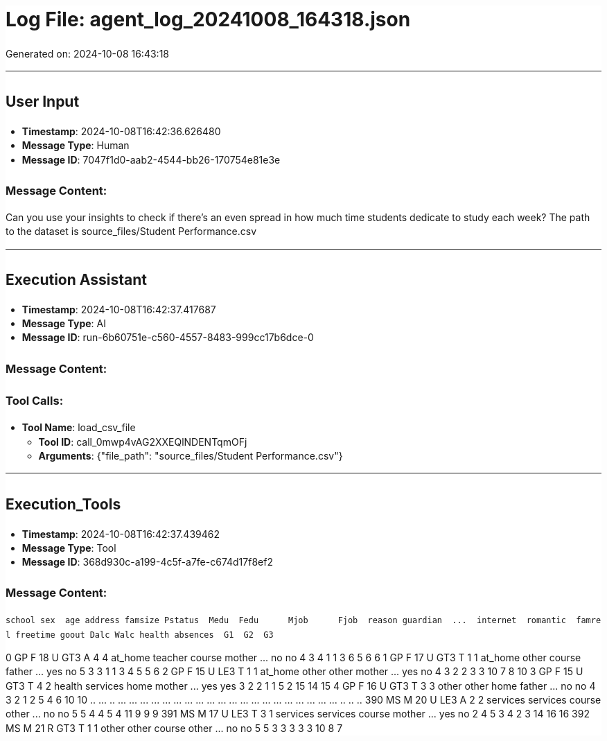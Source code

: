 # Log File: agent_log_20241008_164318.json

Generated on: 2024-10-08 16:43:18

---

## User Input
- **Timestamp**: 2024-10-08T16:42:36.626480
- **Message Type**: Human
- **Message ID**: 7047f1d0-aab2-4544-bb26-170754e81e3e

### Message Content:

Can you use your insights to check if there’s an even spread in how much time students dedicate to study each week? The path to the dataset is source_files/Student Performance.csv


---

## Execution Assistant
- **Timestamp**: 2024-10-08T16:42:37.417687
- **Message Type**: AI
- **Message ID**: run-6b60751e-c560-4557-8483-999cc17b6dce-0

### Message Content:



### Tool Calls:
- **Tool Name**: load_csv_file
  - **Tool ID**: call_0mwp4vAG2XXEQlNDENTqmOFj
  - **Arguments**: {"file_path": "source_files/Student Performance.csv"}

---

## Execution_Tools
- **Timestamp**: 2024-10-08T16:42:37.439462
- **Message Type**: Tool
- **Message ID**: 368d930c-a199-4c5f-a7fe-c674d17f8ef2

### Message Content:

    school sex  age address famsize Pstatus  Medu  Fedu      Mjob      Fjob  reason guardian  ...  internet  romantic  famrel freetime goout Dalc Walc health absences  G1  G2  G3
0       GP   F   18       U     GT3       A     4     4   at_home   teacher  course   mother  ...        no        no       4        3     4    1    1      3        6   5   6   6
1       GP   F   17       U     GT3       T     1     1   at_home     other  course   father  ...       yes        no       5        3     3    1    1      3        4   5   5   6
2       GP   F   15       U     LE3       T     1     1   at_home     other   other   mother  ...       yes        no       4        3     2    2    3      3       10   7   8  10
3       GP   F   15       U     GT3       T     4     2    health  services    home   mother  ...       yes       yes       3        2     2    1    1      5        2  15  14  15
4       GP   F   16       U     GT3       T     3     3     other     other    home   father  ...        no        no       4        3     2    1    2      5        4   6  10  10
..     ...  ..  ...     ...     ...     ...   ...   ...       ...       ...     ...      ...  ...       ...       ...     ...      ...   ...  ...  ...    ...      ...  ..  ..  ..
390     MS   M   20       U     LE3       A     2     2  services  services  course    other  ...        no        no       5        5     4    4    5      4       11   9   9   9
391     MS   M   17       U     LE3       T     3     1  services  services  course   mother  ...       yes        no       2        4     5    3    4      2        3  14  16  16
392     MS   M   21       R     GT3       T     1     1     other     other  course    other  ...        no        no       5        5     3    3    3      3        3  10   8   7